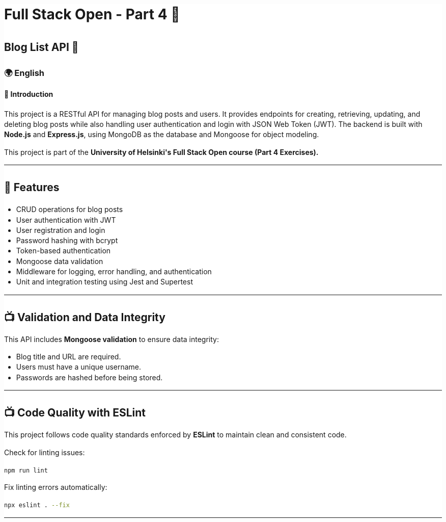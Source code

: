 # Full Stack Open - Part 4 🚀  
## Blog List API 🚀  

### 🌍 English  

#### 📌 Introduction  
This project is a RESTful API for managing blog posts and users. It provides endpoints for creating, retrieving, updating, and deleting blog posts while also handling user authentication and login with JSON Web Token (JWT). The backend is built with **Node.js** and **Express.js**, using MongoDB as the database and Mongoose for object modeling.

This project is part of the **University of Helsinki's Full Stack Open course (Part 4 Exercises).**  

---

## 🚀 Features  
- CRUD operations for blog posts
- User authentication with JWT
- User registration and login
- Password hashing with bcrypt
- Token-based authentication
- Mongoose data validation
- Middleware for logging, error handling, and authentication
- Unit and integration testing using Jest and Supertest

---

## 📺 Validation and Data Integrity  
This API includes **Mongoose validation** to ensure data integrity:  
- Blog title and URL are required.  
- Users must have a unique username.  
- Passwords are hashed before being stored.

---

## 📺 Code Quality with ESLint  
This project follows code quality standards enforced by **ESLint** to maintain clean and consistent code.  

Check for linting issues:  
```sh
npm run lint
```  
Fix linting errors automatically:  
```sh
npx eslint . --fix
```  

---
